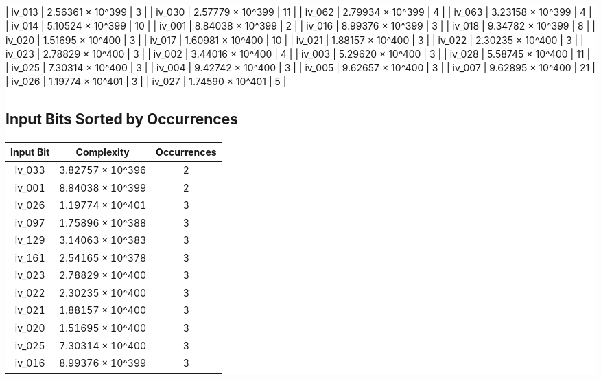 | iv_013 | 2.56361 × 10^399 | 3 |
| iv_030 | 2.57779 × 10^399 | 11 |
| iv_062 | 2.79934 × 10^399 | 4 |
| iv_063 | 3.23158 × 10^399 | 4 |
| iv_014 | 5.10524 × 10^399 | 10 |
| iv_001 | 8.84038 × 10^399 | 2 |
| iv_016 | 8.99376 × 10^399 | 3 |
| iv_018 | 9.34782 × 10^399 | 8 |
| iv_020 | 1.51695 × 10^400 | 3 |
| iv_017 | 1.60981 × 10^400 | 10 |
| iv_021 | 1.88157 × 10^400 | 3 |
| iv_022 | 2.30235 × 10^400 | 3 |
| iv_023 | 2.78829 × 10^400 | 3 |
| iv_002 | 3.44016 × 10^400 | 4 |
| iv_003 | 5.29620 × 10^400 | 3 |
| iv_028 | 5.58745 × 10^400 | 11 |
| iv_025 | 7.30314 × 10^400 | 3 |
| iv_004 | 9.42742 × 10^400 | 3 |
| iv_005 | 9.62657 × 10^400 | 3 |
| iv_007 | 9.62895 × 10^400 | 21 |
| iv_026 | 1.19774 × 10^401 | 3 |
| iv_027 | 1.74590 × 10^401 | 5 |

## Input Bits Sorted by Occurrences

| Input Bit | Complexity | Occurrences |
|:---------:|:----------:|:-----------:|
| iv_033 | 3.82757 × 10^396 | 2 |
| iv_001 | 8.84038 × 10^399 | 2 |
| iv_026 | 1.19774 × 10^401 | 3 |
| iv_097 | 1.75896 × 10^388 | 3 |
| iv_129 | 3.14063 × 10^383 | 3 |
| iv_161 | 2.54165 × 10^378 | 3 |
| iv_023 | 2.78829 × 10^400 | 3 |
| iv_022 | 2.30235 × 10^400 | 3 |
| iv_021 | 1.88157 × 10^400 | 3 |
| iv_020 | 1.51695 × 10^400 | 3 |
| iv_025 | 7.30314 × 10^400 | 3 |
| iv_016 | 8.99376 × 10^399 | 3 |
